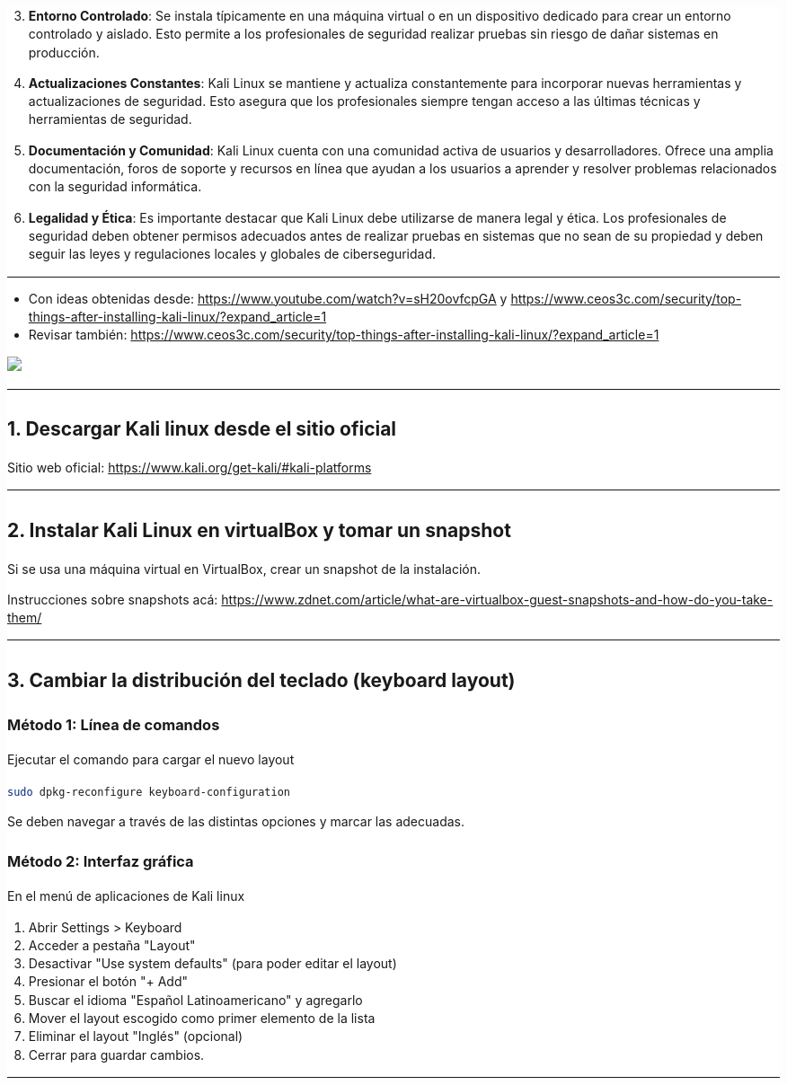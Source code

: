 3. **Entorno Controlado**: Se instala típicamente en una máquina virtual o en un dispositivo dedicado para crear un entorno controlado y aislado. Esto permite a los profesionales de seguridad realizar pruebas sin riesgo de dañar sistemas en producción.

4. **Actualizaciones Constantes**: Kali Linux se mantiene y actualiza constantemente para incorporar nuevas herramientas y actualizaciones de seguridad. Esto asegura que los profesionales siempre tengan acceso a las últimas técnicas y herramientas de seguridad.

5. **Documentación y Comunidad**: Kali Linux cuenta con una comunidad activa de usuarios y desarrolladores. Ofrece una amplia documentación, foros de soporte y recursos en línea que ayudan a los usuarios a aprender y resolver problemas relacionados con la seguridad informática.

6. **Legalidad y Ética**: Es importante destacar que Kali Linux debe utilizarse de manera legal y ética. Los profesionales de seguridad deben obtener permisos adecuados antes de realizar pruebas en sistemas que no sean de su propiedad y deben seguir las leyes y regulaciones locales y globales de ciberseguridad.

---
- Con ideas obtenidas desde: https://www.youtube.com/watch?v=sH20ovfcpGA y https://www.ceos3c.com/security/top-things-after-installing-kali-linux/?expand_article=1
- Revisar también: https://www.ceos3c.com/security/top-things-after-installing-kali-linux/?expand_article=1

 ![](https://www.youtube.com/watch?v=sH20ovfcpGA)

---
## 1. Descargar Kali linux desde el sitio oficial

Sitio web oficial: https://www.kali.org/get-kali/#kali-platforms

---
## 2. Instalar Kali Linux en virtualBox y tomar un snapshot
Si se usa una máquina virtual en VirtualBox, crear un snapshot de la instalación.

Instrucciones sobre snapshots acá: https://www.zdnet.com/article/what-are-virtualbox-guest-snapshots-and-how-do-you-take-them/

---
## 3. Cambiar la distribución del teclado (keyboard layout)

### Método 1: Línea de comandos

Ejecutar el comando para cargar el nuevo layout
```bash
sudo dpkg-reconfigure keyboard-configuration
```

Se deben navegar a través de las distintas opciones y marcar las adecuadas.

### Método 2: Interfaz gráfica

En el menú de aplicaciones de Kali linux
1. Abrir Settings > Keyboard
2. Acceder a pestaña "Layout"
3. Desactivar "Use system defaults" (para poder editar el layout)
4. Presionar el botón "+ Add"
5. Buscar el idioma "Español Latinoamericano" y agregarlo
6. Mover el layout escogido como primer elemento de la lista
7. Eliminar el layout "Inglés" (opcional)
8. Cerrar para guardar cambios.

---